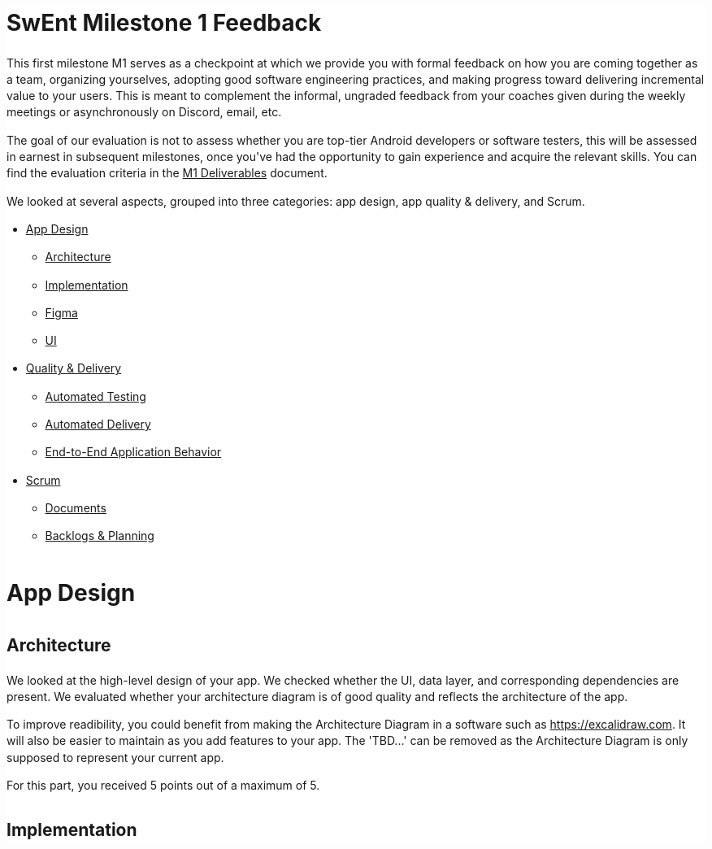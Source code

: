 
# SwEnt Milestone 1 Feedback

This first milestone M1 serves as a checkpoint at which we provide you with formal feedback on how you are coming together as a team, organizing yourselves, adopting good software engineering practices, and making progress toward delivering incremental value to your users. This is meant to complement the informal, ungraded feedback from your coaches given during the weekly meetings or asynchronously on Discord, email, etc.

The goal of our evaluation is not to assess whether you are top-tier Android developers or software testers, this will be assessed in earnest in subsequent milestones, once you've had the opportunity to gain experience and acquire the relevant skills. You can find the evaluation criteria in the [M1 Deliverables](https://github.com/swent-epfl/public/blob/main/project/M1.md) document.

We looked at several aspects, grouped into three categories: app design, app quality & delivery, and Scrum.

- [App Design](#app-design)

  - [Architecture](#architecture)

  - [Implementation](#implementation)

  - [Figma](#figma)

  - [UI](#ui)

- [Quality & Delivery](#quality-&-delivery)

  - [Automated Testing](#automated-testing)

  - [Automated Delivery](#automated-delivery)

  - [End-to-End Application Behavior](#end-to-end-application-behavior)

- [Scrum](#scrum)

  - [Documents](#documents)

  - [Backlogs & Planning](#backlogs-&-planning)

# App Design

## Architecture

We looked at the high-level design of your app. We checked whether the UI, data layer, and corresponding dependencies are present. We evaluated whether your architecture diagram is of good quality and reflects the architecture of the app.

To improve readibility, you could benefit from making the Architecture Diagram in a software such as https://excalidraw.com. It will also be easier to maintain as you add features to your app. The 'TBD...' can be removed as the Architecture Diagram is only supposed to represent your current app.

For this part, you received 5 points out of a maximum of 5.

## Implementation
